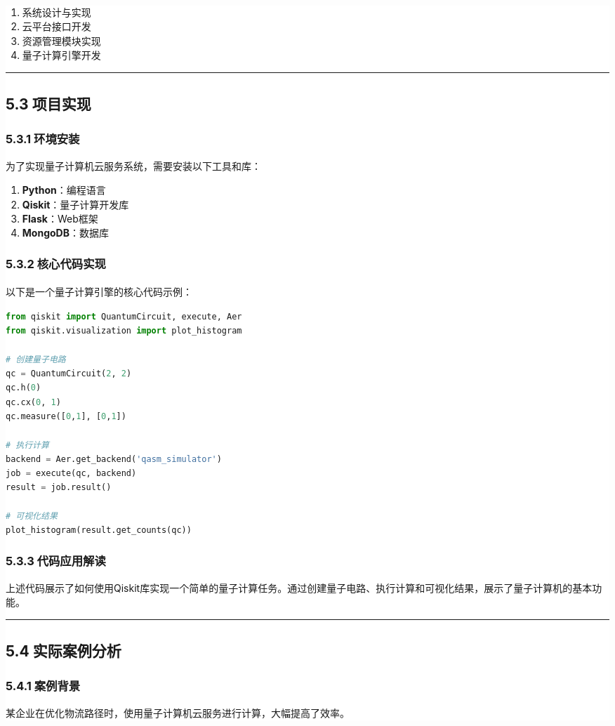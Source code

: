 1. 系统设计与实现
2. 云平台接口开发
3. 资源管理模块实现
4. 量子计算引擎开发

---

## 5.3 项目实现

### 5.3.1 环境安装

为了实现量子计算机云服务系统，需要安装以下工具和库：

1. **Python**：编程语言
2. **Qiskit**：量子计算开发库
3. **Flask**：Web框架
4. **MongoDB**：数据库

### 5.3.2 核心代码实现

以下是一个量子计算引擎的核心代码示例：

```python
from qiskit import QuantumCircuit, execute, Aer
from qiskit.visualization import plot_histogram

# 创建量子电路
qc = QuantumCircuit(2, 2)
qc.h(0)
qc.cx(0, 1)
qc.measure([0,1], [0,1])

# 执行计算
backend = Aer.get_backend('qasm_simulator')
job = execute(qc, backend)
result = job.result()

# 可视化结果
plot_histogram(result.get_counts(qc))
```

### 5.3.3 代码应用解读

上述代码展示了如何使用Qiskit库实现一个简单的量子计算任务。通过创建量子电路、执行计算和可视化结果，展示了量子计算机的基本功能。

---

## 5.4 实际案例分析

### 5.4.1 案例背景

某企业在优化物流路径时，使用量子计算机云服务进行计算，大幅提高了效率。
